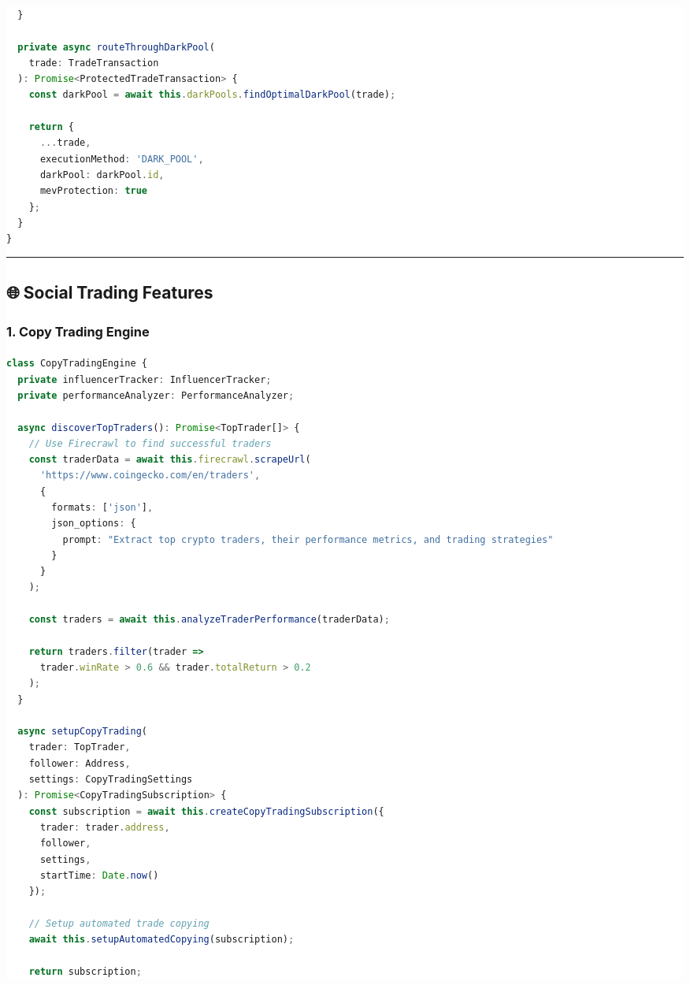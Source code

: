 ```typescript
  }
  
  private async routeThroughDarkPool(
    trade: TradeTransaction
  ): Promise<ProtectedTradeTransaction> {
    const darkPool = await this.darkPools.findOptimalDarkPool(trade);
    
    return {
      ...trade,
      executionMethod: 'DARK_POOL',
      darkPool: darkPool.id,
      mevProtection: true
    };
  }
}
```

---

## 🌐 Social Trading Features

### **1. Copy Trading Engine**
```typescript
class CopyTradingEngine {
  private influencerTracker: InfluencerTracker;
  private performanceAnalyzer: PerformanceAnalyzer;
  
  async discoverTopTraders(): Promise<TopTrader[]> {
    // Use Firecrawl to find successful traders
    const traderData = await this.firecrawl.scrapeUrl(
      'https://www.coingecko.com/en/traders',
      {
        formats: ['json'],
        json_options: {
          prompt: "Extract top crypto traders, their performance metrics, and trading strategies"
        }
      }
    );
    
    const traders = await this.analyzeTraderPerformance(traderData);
    
    return traders.filter(trader => 
      trader.winRate > 0.6 && trader.totalReturn > 0.2
    );
  }
  
  async setupCopyTrading(
    trader: TopTrader,
    follower: Address,
    settings: CopyTradingSettings
  ): Promise<CopyTradingSubscription> {
    const subscription = await this.createCopyTradingSubscription({
      trader: trader.address,
      follower,
      settings,
      startTime: Date.now()
    });
    
    // Setup automated trade copying
    await this.setupAutomatedCopying(subscription);
    
    return subscription;
```